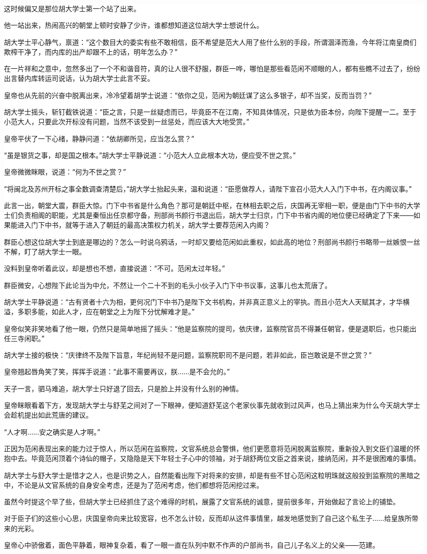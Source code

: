 这时候偏又是那位胡大学士第一个站了出来。

他一站出来，热闹高兴的朝堂上顿时安静了少许，谁都想知道这位胡大学士想说什么。

胡大学士平心静气，禀道：“这个数目大的委实有些不敢相信，臣不希望是范大人用了些什么别的手段，所谓涸泽而渔，今年将江南皇商们欺榨干净了，而内库的出产却跟不上的话，明年怎么办？”

在一片祥和之意中，忽然多出了一个不和谐音符，真的让人很不舒服，群臣一哗，哪怕是那些看范闲不顺眼的人，都有些瞧不过去了，纷纷出言替内库转运司说话，认为胡大学士此言不妥。

皇帝也从先前的兴奋中脱离出来，冷冷望着胡学士说道：“依你之见，范闲为朝廷谋了这么多银子，却不当奖，反而当罚？”

胡大学士摇头，斩钉截铁说道：“臣之言，只是一丝疑虑而已，毕竟臣不在江南，不知具体情况，只是依为臣本份，向陛下提醒一二。至于小范大人，只要此次开标没有问题，当然不该受到一丝惩处，而应该大大地受赏。”

皇帝平伏了一下心绪，静静问道：“依胡卿所见，应当怎么赏？”

“虽是银货之事，却是国之根本。”胡大学士平静说道：“小范大人立此根本大功，便应受不世之赏。”

皇帝微微眯眼，说道：“何为不世之赏？”

“将闽北及苏州开标之事全数调查清楚后，”胡大学士抬起头来，温和说道：“臣愿做荐人，请陛下宣召小范大人入门下中书，在内阁议事。”

此言一出，朝堂大震，群臣大惊。门下中书省是什么角色？那可是朝廷中枢，在林相去职之后，庆国再无宰相一职，便是由门下中书的大学士们负责相阁的职能，尤其是秦恒出任京都守备，刑部尚书颜行书退出后，胡大学士归京，门下中书省内阁的地位便已经确定了下来——如果能进入门下中书，就等于进入了朝廷的最高决策权力机关，胡大学士要荐范闲入内阁？

群臣心想这位胡大学士到底是哪边的？怎么一时说乌鸦话，一时却又要给范闲如此重权，如此高的地位？刑部尚书颜行书略带一丝嫉恨一丝不解，盯了胡大学士一眼。

没料到皇帝听着此议，却是想也不想，直接说道：“不可。范闲太过年轻。”

群臣微安，心想陛下此论当为中允，不然让一个二十不到的毛头小伙子入门下中书议事，这事儿也太荒唐了。

胡大学士平静说道：“古有贤者十六为相，更何况门下中书乃是陛下文书机构，并非真正意义上的宰执。而且小范大人天赋其才，才华横溢，多职多能，如此人才，应在朝堂之上为陛下分忧解难才是。”

皇帝似笑非笑地看了他一眼，仍然只是简单地摇了摇头：“他是监察院的提司，依庆律，监察院官员不得兼任朝官，便是退职后，也只能出任三寺闲职。”

胡大学士接的极快：“庆律终不及陛下旨意，年纪尚轻不是问题，监察院职司不是问题，若非如此，臣岂敢说是不世之赏？”

皇帝翘起唇角笑了笑，挥挥手说道：“此事不需要再议，朕……是不会允的。”

天子一言，驷马难追，胡大学士只好退了回去，只是脸上并没有什么别的神情。

皇帝眯眼看着下方，发现胡大学士与舒芜之间对了一下眼神，便知道舒芜这个老家伙事先就收到过风声，也马上猜出来为什么今天胡大学士会趁机提出如此荒唐的建议。

“人才啊……安之确实是人才啊。”

正因为范闲表现出来的能力过于惊人，所以范闲在监察院，文官系统总会警惧，他们更愿意将范闲脱离监察院，重新投入到文臣们温暖的怀抱中去。毕竟范闲顶着个诗仙的帽子，又隐隐是天下年轻士子心中的领袖，对于胡舒两位文臣之首来说，接纳范闲，并不是很困难的事情。

胡大学士与舒大学士是惜才之人，也是识势之人，自然能看出陛下对将来的安排，却是有些不甘心范闲这粒明珠就这般投到监察院的黑暗之中，不论是从文官系统的自身安全考虑，还是为了范闲考虑，他们都想将范闲挖过来。

虽然今时提这个早了些，但胡大学士已经抓住了这个难得的时机，展露了文官系统的诚意，提前很多年，开始做起了言论上的铺垫。

对于臣子们的这些小心思，庆国皇帝向来比较宽容，也不怎么计较，反而却从这件事情里，越发地感觉到了自己这个私生子……给皇族所带来的光彩。

皇帝心中骄傲着，面色平静着，眼神复杂着，看了一眼一直在队列中默不作声的户部尚书，自己儿子名义上的父亲——范建。

